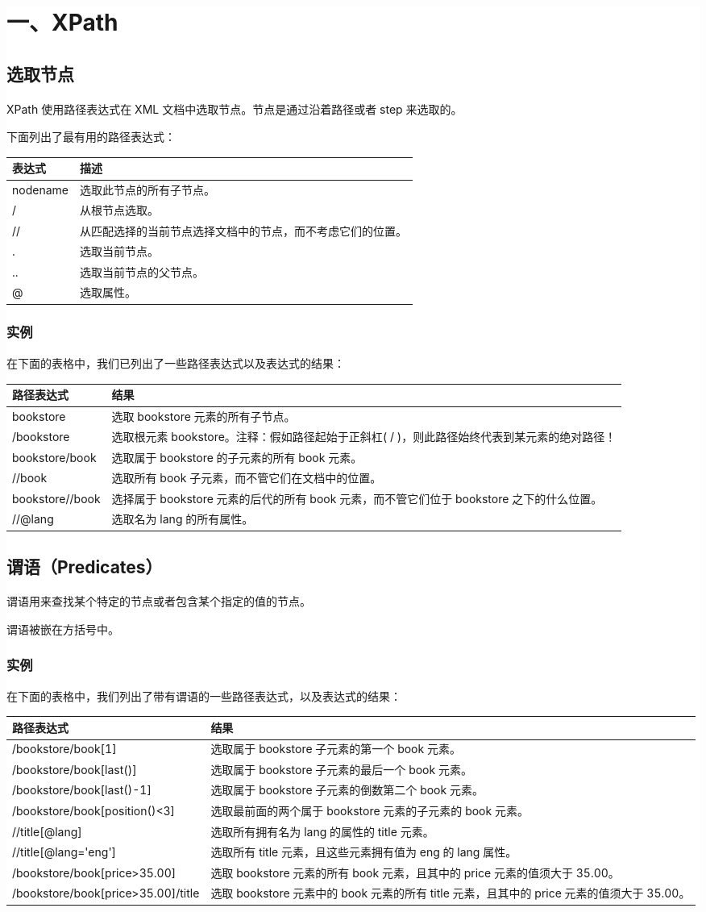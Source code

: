 # 一、XPath

## 选取节点

XPath 使用路径表达式在 XML 文档中选取节点。节点是通过沿着路径或者 step 来选取的。

下面列出了最有用的路径表达式：

| 表达式   | 描述                                                       |
| :------- | :--------------------------------------------------------- |
| nodename | 选取此节点的所有子节点。                                   |
| /        | 从根节点选取。                                             |
| //       | 从匹配选择的当前节点选择文档中的节点，而不考虑它们的位置。 |
| .        | 选取当前节点。                                             |
| ..       | 选取当前节点的父节点。                                     |
| @        | 选取属性。                                                 |

### 实例

在下面的表格中，我们已列出了一些路径表达式以及表达式的结果：

| 路径表达式      | 结果                                                         |
| :-------------- | :----------------------------------------------------------- |
| bookstore       | 选取 bookstore 元素的所有子节点。                            |
| /bookstore      | 选取根元素 bookstore。注释：假如路径起始于正斜杠( / )，则此路径始终代表到某元素的绝对路径！ |
| bookstore/book  | 选取属于 bookstore 的子元素的所有 book 元素。                |
| //book          | 选取所有 book 子元素，而不管它们在文档中的位置。             |
| bookstore//book | 选择属于 bookstore 元素的后代的所有 book 元素，而不管它们位于 bookstore 之下的什么位置。 |
| //@lang         | 选取名为 lang 的所有属性。                                   |

## 谓语（Predicates）

谓语用来查找某个特定的节点或者包含某个指定的值的节点。

谓语被嵌在方括号中。

### 实例

在下面的表格中，我们列出了带有谓语的一些路径表达式，以及表达式的结果：

| 路径表达式                         | 结果                                                         |
| :--------------------------------- | :----------------------------------------------------------- |
| /bookstore/book[1]                 | 选取属于 bookstore 子元素的第一个 book 元素。                |
| /bookstore/book[last()]            | 选取属于 bookstore 子元素的最后一个 book 元素。              |
| /bookstore/book[last()-1]          | 选取属于 bookstore 子元素的倒数第二个 book 元素。            |
| /bookstore/book[position()<3]      | 选取最前面的两个属于 bookstore 元素的子元素的 book 元素。    |
| //title[@lang]                     | 选取所有拥有名为 lang 的属性的 title 元素。                  |
| //title[@lang='eng']               | 选取所有 title 元素，且这些元素拥有值为 eng 的 lang 属性。   |
| /bookstore/book[price>35.00]       | 选取 bookstore 元素的所有 book 元素，且其中的 price 元素的值须大于 35.00。 |
| /bookstore/book[price>35.00]/title | 选取 bookstore 元素中的 book 元素的所有 title 元素，且其中的 price 元素的值须大于 35.00。 |
